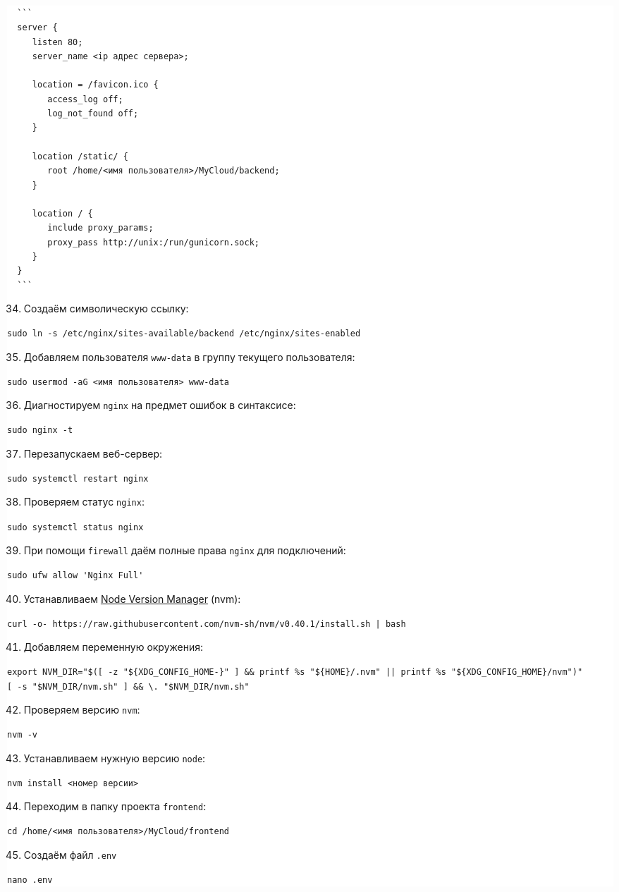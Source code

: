       ```
      server {
         listen 80;
         server_name <ip адрес сервера>;

         location = /favicon.ico {
            access_log off;
            log_not_found off;
         }

         location /static/ {
            root /home/<имя пользователя>/MyCloud/backend;
         }

         location / {
            include proxy_params;
            proxy_pass http://unix:/run/gunicorn.sock;
         }
      }
      ```
34. Создаём символическую ссылку:
   ```
   sudo ln -s /etc/nginx/sites-available/backend /etc/nginx/sites-enabled
   ```
35. Добавляем пользователя `www-data` в группу текущего пользователя:
   ```
   sudo usermod -aG <имя пользователя> www-data
   ```
36. Диагностируем `nginx` на предмет ошибок в синтаксисе:
   ```
   sudo nginx -t
   ```
37. Перезапускаем веб-сервер:
   ```
   sudo systemctl restart nginx
   ```
38. Проверяем статус `nginx`:
   ```
   sudo systemctl status nginx
   ```
39. При помощи `firewall` даём полные права `nginx` для подключений:
   ```
   sudo ufw allow 'Nginx Full'
   ```
40. Устанавливаем [Node Version Manager](https://github.com/nvm-sh/nvm) (nvm):
   ```
   curl -o- https://raw.githubusercontent.com/nvm-sh/nvm/v0.40.1/install.sh | bash
   ```
41. Добавляем переменную окружения:
   ```
   export NVM_DIR="$([ -z "${XDG_CONFIG_HOME-}" ] && printf %s "${HOME}/.nvm" || printf %s "${XDG_CONFIG_HOME}/nvm")"
   [ -s "$NVM_DIR/nvm.sh" ] && \. "$NVM_DIR/nvm.sh"
   ```
42. Проверяем версию `nvm`:
   ```
   nvm -v
   ```
43. Устанавливаем нужную версию `node`:
   ```
   nvm install <номер версии>
   ```
44. Переходим в папку проекта `frontend`:
   ```
   cd /home/<имя пользователя>/MyCloud/frontend
   ```
45. Создаём файл `.env`
   ```
   nano .env
   ```